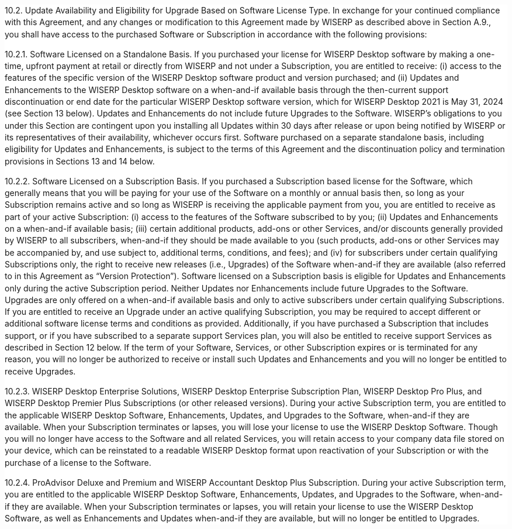 10.2.    Update Availability and Eligibility for Upgrade Based on Software License Type.  In exchange for your continued compliance with this Agreement, and any changes or modification to this Agreement made by WISERP as described above in Section A.9., you shall have access to the purchased Software or Subscription in accordance with the following provisions:
 
10.2.1.    Software Licensed on a Standalone Basis.  If you purchased your license for WISERP Desktop software by making a one-time, upfront payment at retail or directly from WISERP and not under a Subscription, you are entitled to receive: (i) access to the features of the specific version of the WISERP Desktop software product and version purchased; and (ii) Updates and Enhancements to the WISERP Desktop software on a when-and-if available basis through the then-current support discontinuation or end date for the particular WISERP Desktop software version, which for WISERP Desktop 2021 is May 31, 2024 (see Section 13 below). Updates and Enhancements do not include future Upgrades to the Software. WISERP’s obligations to you under this Section are contingent upon you installing all Updates within 30 days after release or upon being notified by WISERP or its representatives of their availability, whichever occurs first. Software purchased on a separate standalone basis, including eligibility for Updates and Enhancements, is subject to the terms of this Agreement and the discontinuation policy and termination provisions in Sections 13 and 14 below.
 
10.2.2.    Software Licensed on a Subscription Basis.  If you purchased a Subscription based license for the Software, which generally means that you will be paying for your use of the Software on a monthly or annual basis then, so long as your Subscription remains active and so long as WISERP is receiving the applicable payment from you, you are entitled to receive as part of your active Subscription: (i) access to the features of the Software subscribed to by you; (ii) Updates and Enhancements on a when-and-if available basis; (iii) certain additional products, add-ons or other Services, and/or discounts generally provided by WISERP to all subscribers, when-and-if they should be made available to you (such products, add-ons or other Services may be accompanied by, and use subject to, additional terms, conditions, and fees); and (iv) for subscribers under certain qualifying Subscriptions only, the right to receive new releases (i.e., Upgrades) of the Software when-and-if they are available (also referred to in this Agreement as “Version Protection”). Software licensed on a Subscription basis is eligible for Updates and Enhancements only during the active Subscription period. Neither Updates nor Enhancements include future Upgrades to the Software. Upgrades are only offered on a when-and-if available basis and only to active subscribers under certain qualifying Subscriptions. If you are entitled to receive an Upgrade under an active qualifying Subscription, you may be required to accept different or additional software license terms and conditions as provided. Additionally, if you have purchased a Subscription that includes support, or if you have subscribed to a separate support Services plan, you will also be entitled to receive support Services as described in Section 12 below. If the term of your Software, Services, or other Subscription expires or is terminated for any reason, you will no longer be authorized to receive or install such Updates and Enhancements and you will no longer be entitled to receive Upgrades.
 
10.2.3.    WISERP Desktop Enterprise Solutions, WISERP Desktop Enterprise Subscription Plan, WISERP Desktop Pro Plus, and WISERP Desktop Premier Plus Subscriptions (or other released versions). During your active Subscription term, you are entitled to the applicable WISERP Desktop Software, Enhancements, Updates, and Upgrades to the Software, when-and-if they are available. When your Subscription terminates or lapses, you will lose your license to use the WISERP Desktop Software. Though you will no longer have access to the Software and all related Services, you will retain access to your company data file stored on your device, which can be reinstated to a readable WISERP Desktop format upon reactivation of your Subscription or with the purchase of a license to the Software.
 
10.2.4.    ProAdvisor Deluxe and Premium and WISERP Accountant Desktop Plus Subscription. During your active Subscription term, you are entitled to the applicable WISERP Desktop Software, Enhancements, Updates, and Upgrades to the Software, when-and-if they are available. When your Subscription terminates or lapses, you will retain your license to use the WISERP Desktop Software, as well as Enhancements and Updates when-and-if they are available, but will no longer be entitled to Upgrades.
 